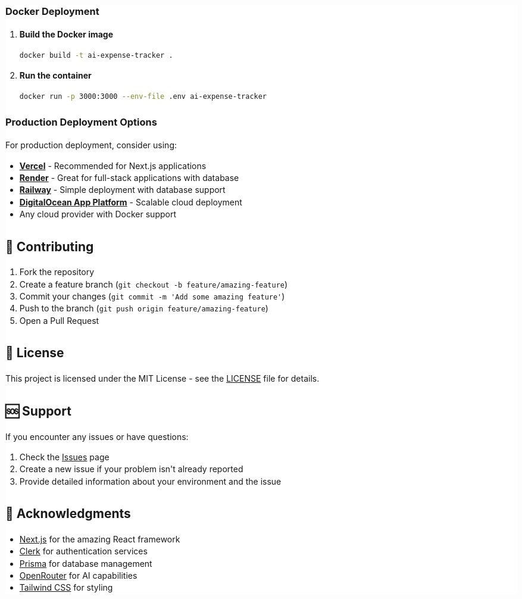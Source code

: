 ### Docker Deployment

1. **Build the Docker image**
   ```bash
   docker build -t ai-expense-tracker .
   ```

2. **Run the container**
   ```bash
   docker run -p 3000:3000 --env-file .env ai-expense-tracker
   ```

### Production Deployment Options

For production deployment, consider using:
- **[Vercel](https://vercel.com)** - Recommended for Next.js applications
- **[Render](https://render.com)** - Great for full-stack applications with database
- **[Railway](https://railway.app)** - Simple deployment with database support
- **[DigitalOcean App Platform](https://www.digitalocean.com/products/app-platform)** - Scalable cloud deployment
- Any cloud provider with Docker support

## 🤝 Contributing

1. Fork the repository
2. Create a feature branch (`git checkout -b feature/amazing-feature`)
3. Commit your changes (`git commit -m 'Add some amazing feature'`)
4. Push to the branch (`git push origin feature/amazing-feature`)
5. Open a Pull Request

## 📝 License

This project is licensed under the MIT License - see the [LICENSE](LICENSE) file for details.

## 🆘 Support

If you encounter any issues or have questions:

1. Check the [Issues](https://github.com/your-username/ai-expense-tracker-v2/issues) page
2. Create a new issue if your problem isn't already reported
3. Provide detailed information about your environment and the issue

## 🙏 Acknowledgments

- [Next.js](https://nextjs.org) for the amazing React framework
- [Clerk](https://clerk.com) for authentication services
- [Prisma](https://prisma.io) for database management
- [OpenRouter](https://openrouter.ai) for AI capabilities
- [Tailwind CSS](https://tailwindcss.com) for styling

